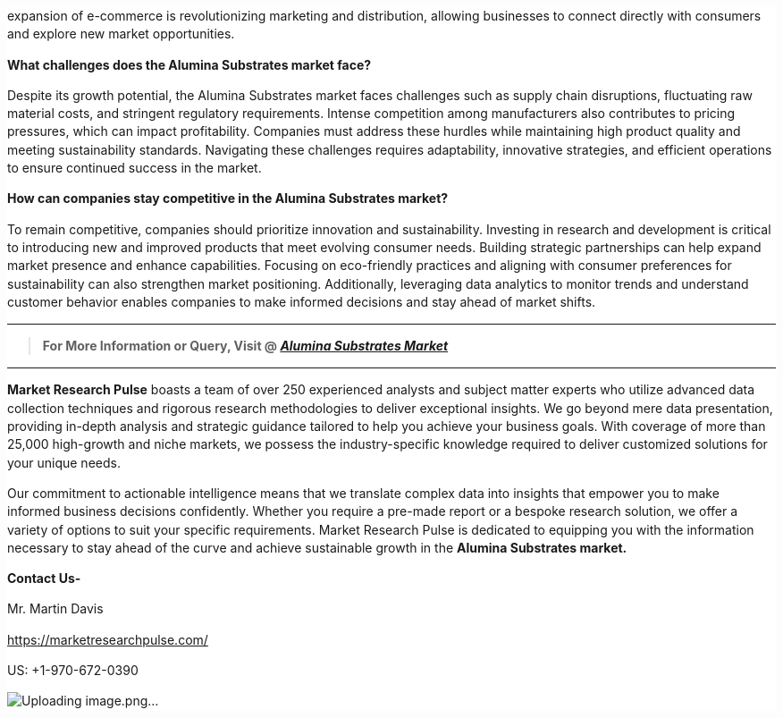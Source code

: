 expansion of e-commerce is revolutionizing marketing and distribution, allowing businesses to connect directly with consumers and explore new market opportunities.</p><p><strong>What challenges does the Alumina Substrates market face?</strong></p><p>Despite its growth potential, the Alumina Substrates market faces challenges such as supply chain disruptions, fluctuating raw material costs, and stringent regulatory requirements. Intense competition among manufacturers also contributes to pricing pressures, which can impact profitability. Companies must address these hurdles while maintaining high product quality and meeting sustainability standards. Navigating these challenges requires adaptability, innovative strategies, and efficient operations to ensure continued success in the market.</p><p><strong>How can companies stay competitive in the Alumina Substrates market?</strong></p><p>To remain competitive, companies should prioritize innovation and sustainability. Investing in research and development is critical to introducing new and improved products that meet evolving consumer needs. Building strategic partnerships can help expand market presence and enhance capabilities. Focusing on eco-friendly practices and aligning with consumer preferences for sustainability can also strengthen market positioning. Additionally, leveraging data analytics to monitor trends and understand customer behavior enables companies to make informed decisions and stay ahead of market shifts.</p><hr /><blockquote><p><strong>For More Information or Query, Visit @&nbsp;<em><a href="https://marketresearchpulse.com/report/81217/alumina-substrates-market?utm_source=Linkedin&utm_medium=028">Alumina Substrates Market</a></em></strong></p></blockquote><hr /><p><strong>Market Research Pulse</strong> boasts a team of over 250 experienced analysts and subject matter experts who utilize advanced data collection techniques and rigorous research methodologies to deliver exceptional insights. We go beyond mere data presentation, providing in-depth analysis and strategic guidance tailored to help you achieve your business goals. With coverage of more than 25,000 high-growth and niche markets, we possess the industry-specific knowledge required to deliver customized solutions for your unique needs.</p><p>Our commitment to actionable intelligence means that we translate complex data into insights that empower you to make informed business decisions confidently. Whether you require a pre-made report or a bespoke research solution, we offer a variety of options to suit your specific requirements. Market Research Pulse is dedicated to equipping you with the information necessary to stay ahead of the curve and achieve sustainable growth in the <strong>Alumina Substrates market.</strong></p><p><strong>Contact Us-</strong></p><p>Mr. Martin Davis</p><p>https://marketresearchpulse.com/</p><p>US: +1-970-672-0390</p>
![Uploading image.png…]()
